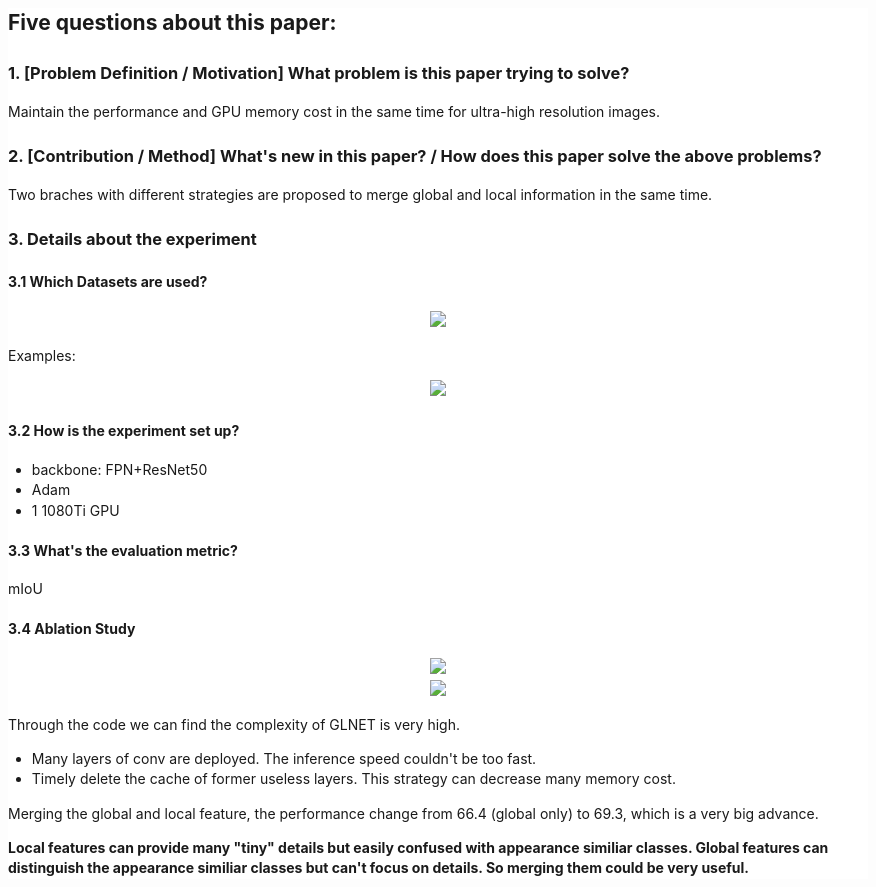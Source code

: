 
## Five questions about this paper:

### 1. [Problem Definition / Motivation] What problem is this paper trying to solve? 
Maintain the performance and GPU memory cost in the same time for ultra-high resolution images.

### 2. [Contribution / Method] What's new in this paper? / How does this paper solve the above problems?
Two braches with different strategies are proposed to merge global and local information in the same time.

### 3. Details about the experiment

#### 3.1 Which Datasets are used?
<div  align="center">    
<img src="https://raw.githubusercontent.com/zhixuanli/segmentation-paper-reading-notes/master/images-folder/27-GLNET/02.png" width="80%" />
</div>

Examples:
<div  align="center">    
<img src="https://raw.githubusercontent.com/zhixuanli/segmentation-paper-reading-notes/master/images-folder/27-GLNET/03.png" width="80%" />
</div>

#### 3.2 How is the experiment set up?
+ backbone: FPN+ResNet50
+ Adam
+ 1 1080Ti GPU


#### 3.3 What's the evaluation metric?
mIoU


#### 3.4 Ablation Study
<div  align="center">    
<img src="https://raw.githubusercontent.com/zhixuanli/segmentation-paper-reading-notes/master/images-folder/27-GLNET/08.png" width="80%" />
</div>

<div  align="center">    
<img src="https://raw.githubusercontent.com/zhixuanli/segmentation-paper-reading-notes/master/images-folder/27-GLNET/09.png" width="80%" />
</div>

Through the code we can find the complexity of GLNET is very high.
+ Many layers of conv are deployed. The inference speed couldn't be too fast.
+ Timely delete the cache of former useless layers. This strategy can decrease many memory cost.

Merging the global and local feature, the performance change from 66.4 (global only) to 69.3, which is a very big advance.

**Local features can provide many "tiny" details but easily confused with appearance similiar classes.
Global features can distinguish the appearance similiar classes but can't focus on details. So merging them could be very useful.**
